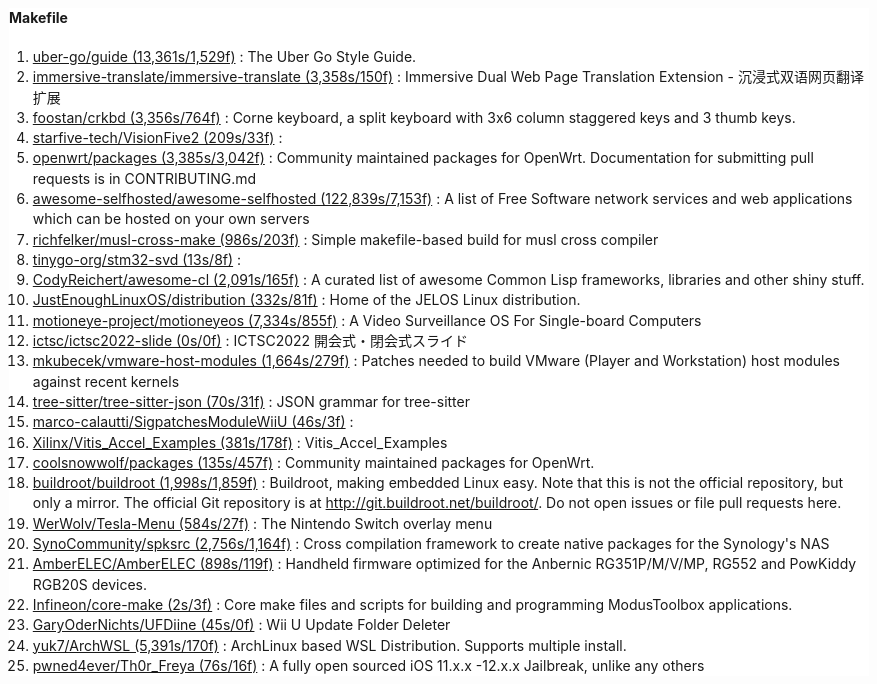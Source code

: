 #### Makefile
1. [uber-go/guide (13,361s/1,529f)](https://github.com/uber-go/guide) : The Uber Go Style Guide.
2. [immersive-translate/immersive-translate (3,358s/150f)](https://github.com/immersive-translate/immersive-translate) : Immersive Dual Web Page Translation Extension - 沉浸式双语网页翻译扩展
3. [foostan/crkbd (3,356s/764f)](https://github.com/foostan/crkbd) : Corne keyboard, a split keyboard with 3x6 column staggered keys and 3 thumb keys.
4. [starfive-tech/VisionFive2 (209s/33f)](https://github.com/starfive-tech/VisionFive2) : 
5. [openwrt/packages (3,385s/3,042f)](https://github.com/openwrt/packages) : Community maintained packages for OpenWrt. Documentation for submitting pull requests is in CONTRIBUTING.md
6. [awesome-selfhosted/awesome-selfhosted (122,839s/7,153f)](https://github.com/awesome-selfhosted/awesome-selfhosted) : A list of Free Software network services and web applications which can be hosted on your own servers
7. [richfelker/musl-cross-make (986s/203f)](https://github.com/richfelker/musl-cross-make) : Simple makefile-based build for musl cross compiler
8. [tinygo-org/stm32-svd (13s/8f)](https://github.com/tinygo-org/stm32-svd) : 
9. [CodyReichert/awesome-cl (2,091s/165f)](https://github.com/CodyReichert/awesome-cl) : A curated list of awesome Common Lisp frameworks, libraries and other shiny stuff.
10. [JustEnoughLinuxOS/distribution (332s/81f)](https://github.com/JustEnoughLinuxOS/distribution) : Home of the JELOS Linux distribution.
11. [motioneye-project/motioneyeos (7,334s/855f)](https://github.com/motioneye-project/motioneyeos) : A Video Surveillance OS For Single-board Computers
12. [ictsc/ictsc2022-slide (0s/0f)](https://github.com/ictsc/ictsc2022-slide) : ICTSC2022 開会式・閉会式スライド
13. [mkubecek/vmware-host-modules (1,664s/279f)](https://github.com/mkubecek/vmware-host-modules) : Patches needed to build VMware (Player and Workstation) host modules against recent kernels
14. [tree-sitter/tree-sitter-json (70s/31f)](https://github.com/tree-sitter/tree-sitter-json) : JSON grammar for tree-sitter
15. [marco-calautti/SigpatchesModuleWiiU (46s/3f)](https://github.com/marco-calautti/SigpatchesModuleWiiU) : 
16. [Xilinx/Vitis_Accel_Examples (381s/178f)](https://github.com/Xilinx/Vitis_Accel_Examples) : Vitis_Accel_Examples
17. [coolsnowwolf/packages (135s/457f)](https://github.com/coolsnowwolf/packages) : Community maintained packages for OpenWrt.
18. [buildroot/buildroot (1,998s/1,859f)](https://github.com/buildroot/buildroot) : Buildroot, making embedded Linux easy. Note that this is not the official repository, but only a mirror. The official Git repository is at http://git.buildroot.net/buildroot/. Do not open issues or file pull requests here.
19. [WerWolv/Tesla-Menu (584s/27f)](https://github.com/WerWolv/Tesla-Menu) : The Nintendo Switch overlay menu
20. [SynoCommunity/spksrc (2,756s/1,164f)](https://github.com/SynoCommunity/spksrc) : Cross compilation framework to create native packages for the Synology's NAS
21. [AmberELEC/AmberELEC (898s/119f)](https://github.com/AmberELEC/AmberELEC) : Handheld firmware optimized for the Anbernic RG351P/M/V/MP, RG552 and PowKiddy RGB20S devices.
22. [Infineon/core-make (2s/3f)](https://github.com/Infineon/core-make) : Core make files and scripts for building and programming ModusToolbox applications.
23. [GaryOderNichts/UFDiine (45s/0f)](https://github.com/GaryOderNichts/UFDiine) : Wii U Update Folder Deleter
24. [yuk7/ArchWSL (5,391s/170f)](https://github.com/yuk7/ArchWSL) : ArchLinux based WSL Distribution. Supports multiple install.
25. [pwned4ever/Th0r_Freya (76s/16f)](https://github.com/pwned4ever/Th0r_Freya) : A fully open sourced iOS 11.x.x -12.x.x Jailbreak, unlike any others

